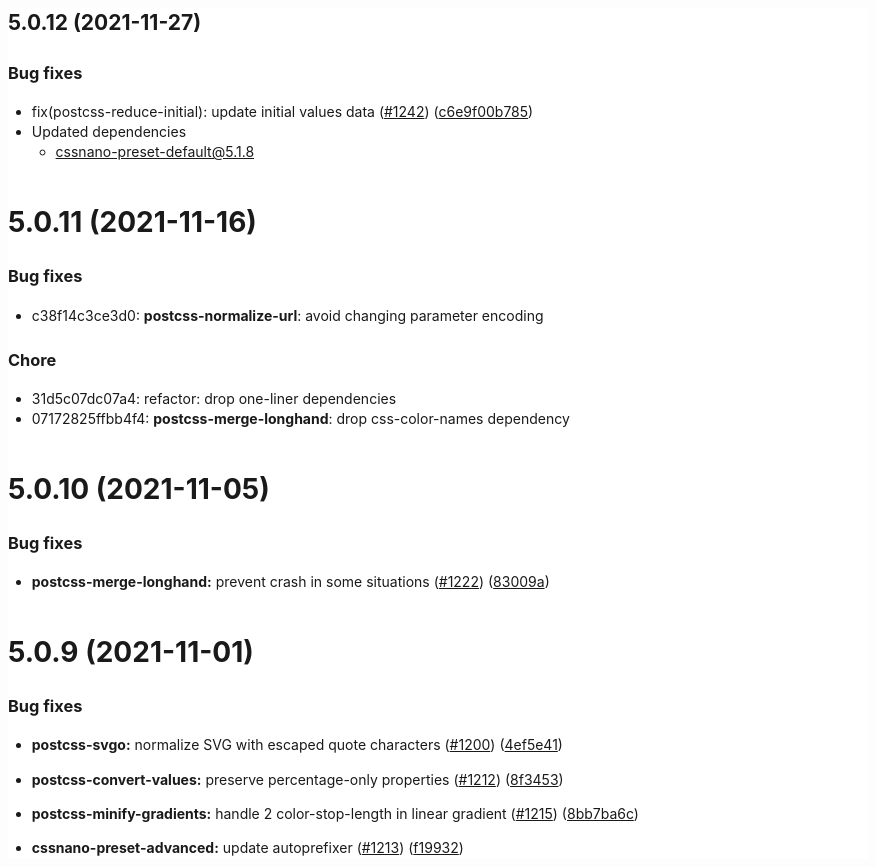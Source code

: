 ## 5.0.12 (2021-11-27)

### Bug fixes

- fix(postcss-reduce-initial): update initial values data ([#1242](https://github.com/cssnano/cssnano/pull/1242)) ([c6e9f00b785](https://github.com/cssnano/cssnano/commit/c6e9f00b785d85df0d92a110ec95a14fd98adcc9))
- Updated dependencies
  - cssnano-preset-default@5.1.8

# 5.0.11 (2021-11-16)

### Bug fixes

- c38f14c3ce3d0: **postcss-normalize-url**: avoid changing parameter encoding

### Chore

- 31d5c07dc07a4: refactor: drop one-liner dependencies
- 07172825ffbb4f4: **postcss-merge-longhand**: drop css-color-names dependency

# 5.0.10 (2021-11-05)

### Bug fixes

- **postcss-merge-longhand:** prevent crash in some situations ([#1222](https://github.com/cssnano/cssnano/pull/1222)) ([83009a](https://github.com/cssnano/cssnano/commit/83009a04e7200c80d4dfc478881eb1b231d2548f))

# 5.0.9 (2021-11-01)

### Bug fixes

- **postcss-svgo:** normalize SVG with escaped quote characters ([#1200](https://github.com/cssnano/cssnano/pull/1200)) ([4ef5e41](https://github.com/cssnano/cssnano/commit/4ef5e41a6c61a23094001da82a76321ca746b22f))

- **postcss-convert-values:** preserve percentage-only properties ([#1212](https://github.com/cssnano/cssnano/pull/1212)) ([8f3453](https://github.com/cssnano/cssnano/commit/8f345385b210cf85e9d591382d387f76ca4b0f64))

- **postcss-minify-gradients:** handle 2 color-stop-length in linear gradient ([#1215](https://github.com/cssnano/cssnano/pull/1215)) ([8bb7ba6c](https://github.com/cssnano/cssnano/commit/8bb7ba6c1733fd12122589169d847b1a1212a6b5))

- **cssnano-preset-advanced:** update autoprefixer ([#1213](https://github.com/cssnano/cssnano/pull/1213)) ([f19932](https://github.com/cssnano/cssnano/commit/f199323a8368546d9632112d381419930106e384))
